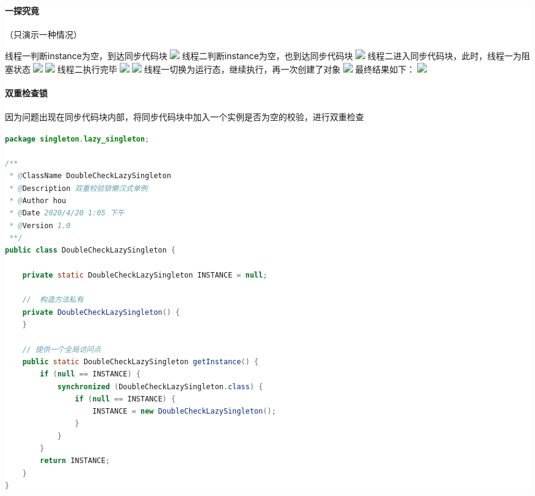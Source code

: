 #### 一探究竟

（只演示一种情况）

线程一判断instance为空，到达同步代码块
![](https://tva1.sinaimg.cn/large/007S8ZIlgy1ge0crvb5ohj31c00u0dv1.jpg)
线程二判断instance为空，也到达同步代码块
![](https://tva1.sinaimg.cn/large/007S8ZIlgy1ge0csar043j31c00u0180.jpg)
线程二进入同步代码块，此时，线程一为阻塞状态
![](https://tva1.sinaimg.cn/large/007S8ZIlgy1ge09zd6awoj31c00u0tn1.jpg)
![](https://tva1.sinaimg.cn/large/007S8ZIlgy1ge0d06hs0oj31c00u0tmu.jpg)
线程二执行完毕
![](https://tva1.sinaimg.cn/large/007S8ZIlgy1ge0d0kw68jj31c00u0wtv.jpg)
![](https://tva1.sinaimg.cn/large/007S8ZIlgy1ge0d0yppfvj31c00u04cn.jpg)
线程一切换为运行态，继续执行，再一次创建了对象
![](https://tva1.sinaimg.cn/large/007S8ZIlgy1ge0d1gf1pqj31c00u0ncj.jpg)
最终结果如下：
![](https://tva1.sinaimg.cn/large/007S8ZIlgy1ge0d21f7j4j31c00u0wsw.jpg)

#### 双重检查锁
因为问题出现在同步代码块内部，将同步代码块中加入一个实例是否为空的校验，进行双重检查

```java
package singleton.lazy_singleton;

/**
 * @ClassName DoubleCheckLazySingleton
 * @Description 双重校验锁懒汉式单例
 * @Author hou
 * @Date 2020/4/20 1:05 下午
 * @Version 1.0
 **/
public class DoubleCheckLazySingleton {

    private static DoubleCheckLazySingleton INSTANCE = null;

    //  构造方法私有
    private DoubleCheckLazySingleton() {
    }

    // 提供一个全局访问点
    public static DoubleCheckLazySingleton getInstance() {
        if (null == INSTANCE) {
            synchronized (DoubleCheckLazySingleton.class) {
                if (null == INSTANCE) {
                    INSTANCE = new DoubleCheckLazySingleton();
                }
            }
        }
        return INSTANCE;
    }
}
```

